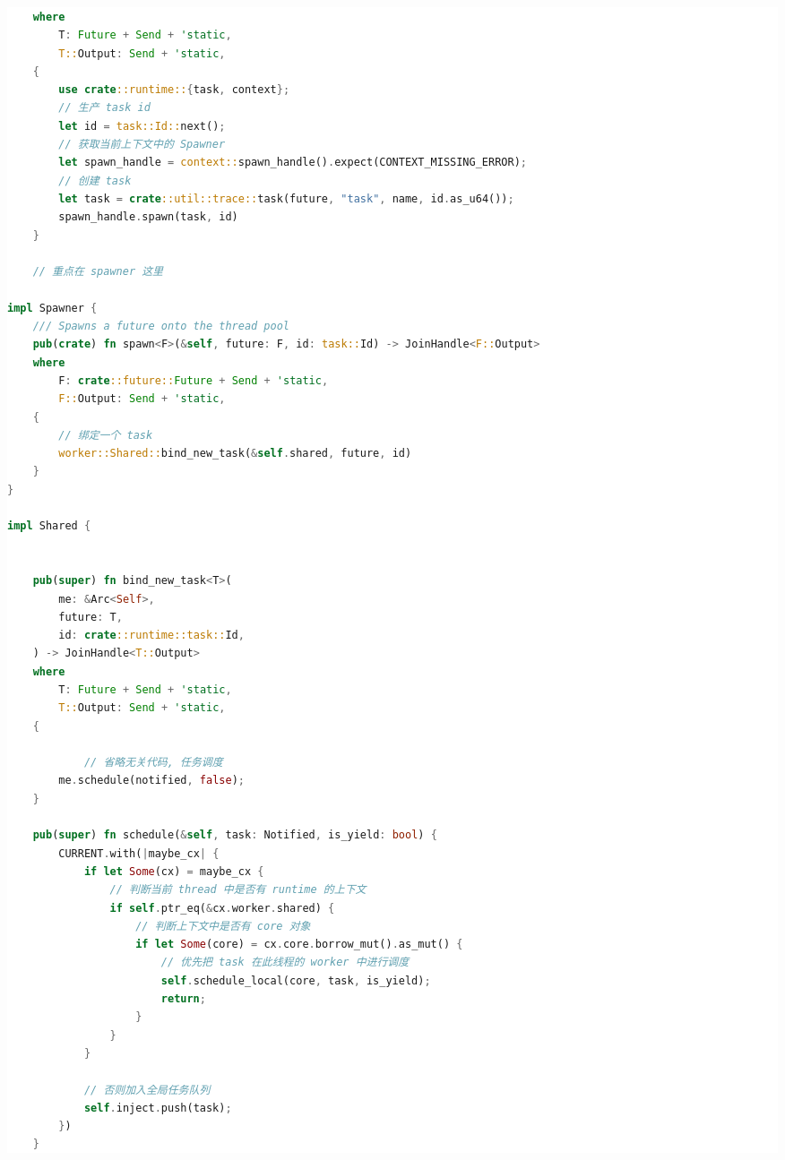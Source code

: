 ```rust
    where
        T: Future + Send + 'static,
        T::Output: Send + 'static,
    {
        use crate::runtime::{task, context};
      	// 生产 task id
        let id = task::Id::next();
      	// 获取当前上下文中的 Spawner 
        let spawn_handle = context::spawn_handle().expect(CONTEXT_MISSING_ERROR);
      	// 创建 task
        let task = crate::util::trace::task(future, "task", name, id.as_u64());
        spawn_handle.spawn(task, id)
    }

	// 重点在 spawner 这里

impl Spawner {
    /// Spawns a future onto the thread pool
    pub(crate) fn spawn<F>(&self, future: F, id: task::Id) -> JoinHandle<F::Output>
    where
        F: crate::future::Future + Send + 'static,
        F::Output: Send + 'static,
    {
      	// 绑定一个 task
        worker::Shared::bind_new_task(&self.shared, future, id)
    }
}

impl Shared {
  
  
    pub(super) fn bind_new_task<T>(
        me: &Arc<Self>,
        future: T,
        id: crate::runtime::task::Id,
    ) -> JoinHandle<T::Output>
    where
        T: Future + Send + 'static,
        T::Output: Send + 'static,
    {
     
			// 省略无关代码, 任务调度
     	me.schedule(notified, false);
    }

    pub(super) fn schedule(&self, task: Notified, is_yield: bool) {
        CURRENT.with(|maybe_cx| {
            if let Some(cx) = maybe_cx {
                // 判断当前 thread 中是否有 runtime 的上下文
                if self.ptr_eq(&cx.worker.shared) {
                    // 判断上下文中是否有 core 对象
                    if let Some(core) = cx.core.borrow_mut().as_mut() {
                      	// 优先把 task 在此线程的 worker 中进行调度
                        self.schedule_local(core, task, is_yield);
                        return;
                    }
                }
            }

            // 否则加入全局任务队列
            self.inject.push(task);
        })
    }
```